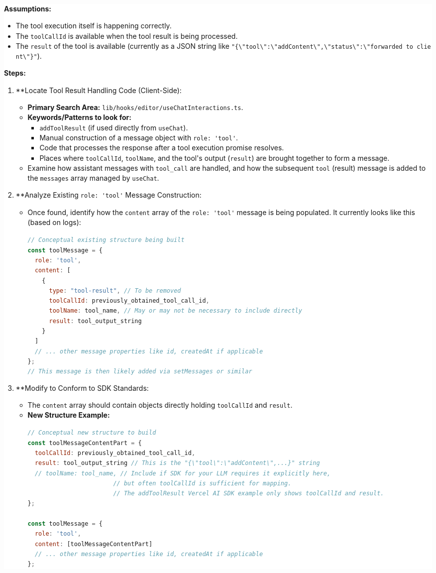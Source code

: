 **Assumptions:**
*   The tool execution itself is happening correctly.
*   The `toolCallId` is available when the tool result is being processed.
*   The `result` of the tool is available (currently as a JSON string like `"{\"tool\":\"addContent\",\"status\":\"forwarded to client\"}"`).

**Steps:**

1.  **Locate Tool Result Handling Code (Client-Side):
    *   **Primary Search Area:** `lib/hooks/editor/useChatInteractions.ts`.
    *   **Keywords/Patterns to look for:** 
        *   `addToolResult` (if used directly from `useChat`).
        *   Manual construction of a message object with `role: 'tool'`.
        *   Code that processes the response after a tool execution promise resolves.
        *   Places where `toolCallId`, `toolName`, and the tool's output (`result`) are brought together to form a message.
    *   Examine how assistant messages with `tool_call` are handled, and how the subsequent `tool` (result) message is added to the `messages` array managed by `useChat`.

2.  **Analyze Existing `role: 'tool'` Message Construction:
    *   Once found, identify how the `content` array of the `role: 'tool'` message is being populated. It currently looks like this (based on logs):
        ```javascript
        // Conceptual existing structure being built
        const toolMessage = {
          role: 'tool',
          content: [
            {
              type: "tool-result", // To be removed
              toolCallId: previously_obtained_tool_call_id,
              toolName: tool_name, // May or may not be necessary to include directly
              result: tool_output_string 
            }
          ]
          // ... other message properties like id, createdAt if applicable
        };
        // This message is then likely added via setMessages or similar
        ```

3.  **Modify to Conform to SDK Standards:
    *   The `content` array should contain objects directly holding `toolCallId` and `result`.
    *   **New Structure Example:**
        ```javascript
        // Conceptual new structure to build
        const toolMessageContentPart = {
          toolCallId: previously_obtained_tool_call_id,
          result: tool_output_string // This is the "{\"tool\":\"addContent\",...}" string
          // toolName: tool_name, // Include if SDK for your LLM requires it explicitly here, 
                                // but often toolCallId is sufficient for mapping.
                                // The addToolResult Vercel AI SDK example only shows toolCallId and result.
        };

        const toolMessage = {
          role: 'tool',
          content: [toolMessageContentPart]
          // ... other message properties like id, createdAt if applicable
        };
        
